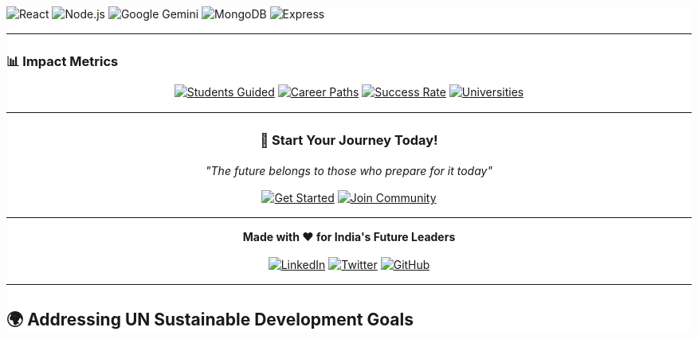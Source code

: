 ![React](https://img.shields.io/badge/-React-61DAFB?style=flat-square&logo=react&logoColor=black)
![Node.js](https://img.shields.io/badge/-Node.js-339933?style=flat-square&logo=node.js&logoColor=white)
![Google Gemini](https://img.shields.io/badge/-Google%20Gemini-4285F4?style=flat-square&logo=google&logoColor=white)
![MongoDB](https://img.shields.io/badge/-MongoDB-47A248?style=flat-square&logo=mongodb&logoColor=white)
![Express](https://img.shields.io/badge/-Express-000000?style=flat-square&logo=express&logoColor=white)

</div>

---

### 📊 **Impact Metrics**

<div align="center">

[![Students Guided](https://img.shields.io/badge/Students%20Guided-10K%2B-brightgreen?style=for-the-badge)](/)
[![Career Paths](https://img.shields.io/badge/Career%20Paths-500%2B-blue?style=for-the-badge)](/)
[![Success Rate](https://img.shields.io/badge/Success%20Rate-92%25-success?style=for-the-badge)](/)
[![Universities](https://img.shields.io/badge/Partner%20Universities-50%2B-orange?style=for-the-badge)](/)

</div>

---

<div align="center">

### 🌟 **Start Your Journey Today!**

*"The future belongs to those who prepare for it today"*

[![Get Started](https://img.shields.io/badge/🚀%20Get%20Started-6366F1?style=for-the-badge&logo=rocket&logoColor=white)](get-started-link)
[![Join Community](https://img.shields.io/badge/💬%20Join%20Community-7289DA?style=for-the-badge&logo=discord&logoColor=white)](discord-link)

---

**Made with ❤️ for India's Future Leaders**

[![LinkedIn](https://img.shields.io/badge/-LinkedIn-0077B5?style=flat-square&logo=linkedin&logoColor=white)](linkedin-profile)
[![Twitter](https://img.shields.io/badge/-Twitter-1DA1F2?style=flat-square&logo=twitter&logoColor=white)](twitter-profile)
[![GitHub](https://img.shields.io/badge/-GitHub-181717?style=flat-square&logo=github&logoColor=white)](github-profile)

</div>

</div>

---

## 🌍 Addressing UN Sustainable Development Goals

